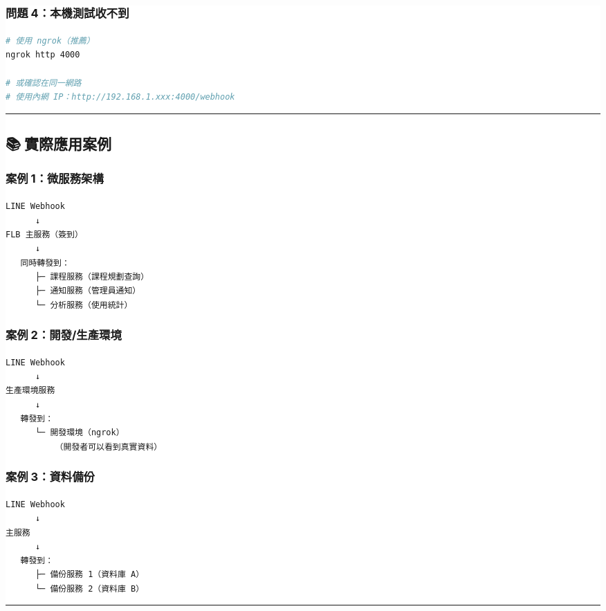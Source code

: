### 問題 4：本機測試收不到

```bash
# 使用 ngrok（推薦）
ngrok http 4000

# 或確認在同一網路
# 使用內網 IP：http://192.168.1.xxx:4000/webhook
```

---

## 📚 實際應用案例

### 案例 1：微服務架構

```
LINE Webhook
      ↓
FLB 主服務（簽到）
      ↓
   同時轉發到：
      ├─ 課程服務（課程規劃查詢）
      ├─ 通知服務（管理員通知）
      └─ 分析服務（使用統計）
```

### 案例 2：開發/生產環境

```
LINE Webhook
      ↓
生產環境服務
      ↓
   轉發到：
      └─ 開發環境（ngrok）
          （開發者可以看到真實資料）
```

### 案例 3：資料備份

```
LINE Webhook
      ↓
主服務
      ↓
   轉發到：
      ├─ 備份服務 1（資料庫 A）
      └─ 備份服務 2（資料庫 B）
```

---
